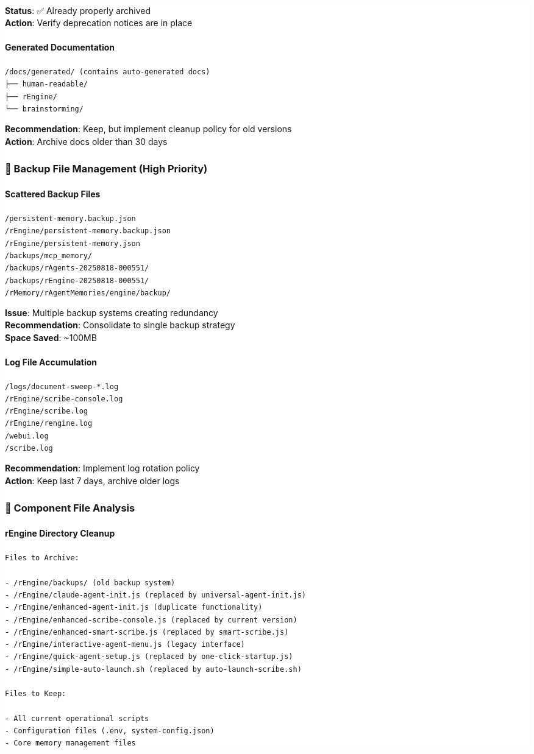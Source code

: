**Status**: ✅ Already properly archived  
**Action**: Verify deprecation notices are in place

#### Generated Documentation

```
/docs/generated/ (contains auto-generated docs)
├── human-readable/
├── rEngine/
└── brainstorming/
```

**Recommendation**: Keep, but implement cleanup policy for old versions  
**Action**: Archive docs older than 30 days

### 🔄 Backup File Management (High Priority)

#### Scattered Backup Files

```
/persistent-memory.backup.json
/rEngine/persistent-memory.backup.json
/rEngine/persistent-memory.json
/backups/mcp_memory/
/backups/rAgents-20250818-000551/
/backups/rEngine-20250818-000551/
/rMemory/rAgentMemories/engine/backup/
```

**Issue**: Multiple backup systems creating redundancy  
**Recommendation**: Consolidate to single backup strategy  
**Space Saved**: ~100MB

#### Log File Accumulation

```
/logs/document-sweep-*.log
/rEngine/scribe-console.log
/rEngine/scribe.log
/rEngine/rengine.log
/webui.log
/scribe.log
```

**Recommendation**: Implement log rotation policy  
**Action**: Keep last 7 days, archive older logs

### 🧩 Component File Analysis

#### rEngine Directory Cleanup

```
Files to Archive:

- /rEngine/backups/ (old backup system)
- /rEngine/claude-agent-init.js (replaced by universal-agent-init.js)
- /rEngine/enhanced-agent-init.js (duplicate functionality)
- /rEngine/enhanced-scribe-console.js (replaced by current version)
- /rEngine/enhanced-smart-scribe.js (replaced by smart-scribe.js)
- /rEngine/interactive-agent-menu.js (legacy interface)
- /rEngine/quick-agent-setup.js (replaced by one-click-startup.js)
- /rEngine/simple-auto-launch.sh (replaced by auto-launch-scribe.sh)

Files to Keep:

- All current operational scripts
- Configuration files (.env, system-config.json)
- Core memory management files
```